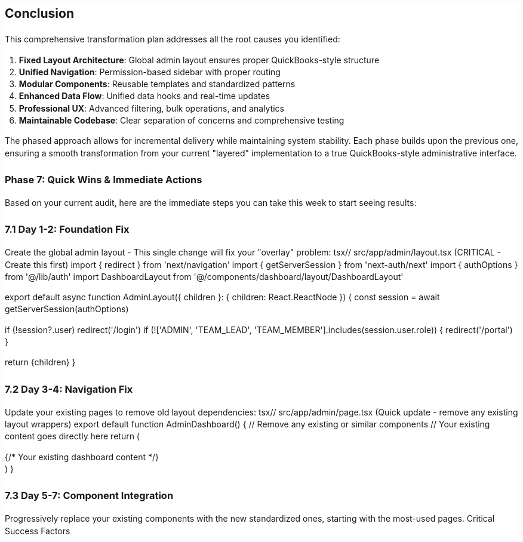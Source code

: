 ## Conclusion

This comprehensive transformation plan addresses all the root causes you identified:

1. **Fixed Layout Architecture**: Global admin layout ensures proper QuickBooks-style structure
2. **Unified Navigation**: Permission-based sidebar with proper routing
3. **Modular Components**: Reusable templates and standardized patterns
4. **Enhanced Data Flow**: Unified data hooks and real-time updates
5. **Professional UX**: Advanced filtering, bulk operations, and analytics
6. **Maintainable Codebase**: Clear separation of concerns and comprehensive testing

The phased approach allows for incremental delivery while maintaining system stability. Each phase builds upon the previous one, ensuring a smooth transformation from your current "layered" implementation to a true QuickBooks-style administrative interface.

### Phase 7: Quick Wins & Immediate Actions
Based on your current audit, here are the immediate steps you can take this week to start seeing results:
### 7.1 Day 1-2: Foundation Fix
Create the global admin layout - This single change will fix your "overlay" problem:
tsx// src/app/admin/layout.tsx (CRITICAL - Create this first)
import { redirect } from 'next/navigation'
import { getServerSession } from 'next-auth/next'
import { authOptions } from '@/lib/auth'
import DashboardLayout from '@/components/dashboard/layout/DashboardLayout'

export default async function AdminLayout({ children }: { children: React.ReactNode }) {
  const session = await getServerSession(authOptions)
  
  if (!session?.user) redirect('/login')
  if (!['ADMIN', 'TEAM_LEAD', 'TEAM_MEMBER'].includes(session.user.role)) {
    redirect('/portal')
  }

  return <DashboardLayout>{children}</DashboardLayout>
}
### 7.2 Day 3-4: Navigation Fix
Update your existing pages to remove old layout dependencies:
tsx// src/app/admin/page.tsx (Quick update - remove any existing layout wrappers)
export default function AdminDashboard() {
  // Remove any existing <DashboardWrapper> or similar components
  // Your existing content goes directly here
  return (
    <div className="space-y-6">
      {/* Your existing dashboard content */}
    </div>
  )
}
### 7.3 Day 5-7: Component Integration
Progressively replace your existing components with the new standardized ones, starting with the most-used pages.
Critical Success Factors
